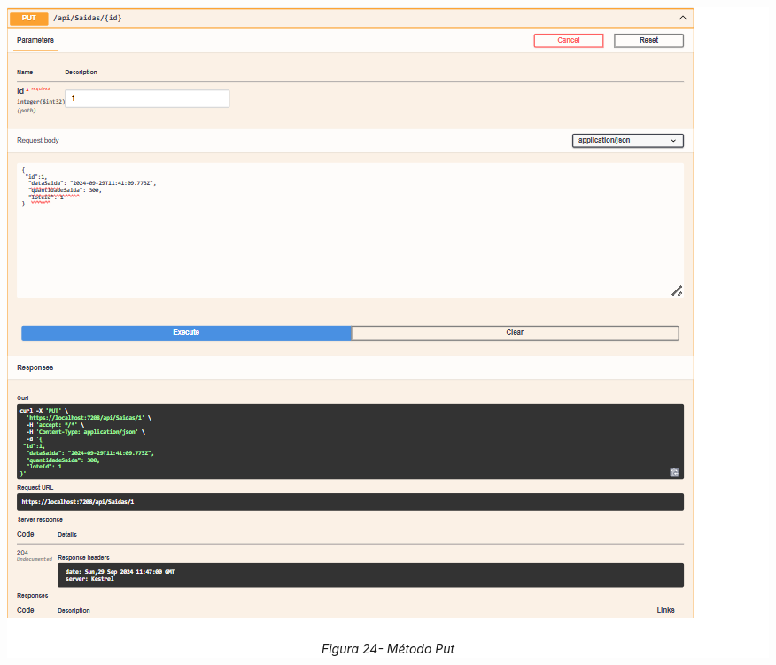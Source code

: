   <img src="https://github.com/ICEI-PUC-Minas-PMV-SI/pmv-si-2024-2-pe6-t3-g12-controle-de-estoque-de-farmacia/blob/main/docs/img/Screenshots/SA%C3%8DDA/PUT.png?raw=true" margin="auto" display="block"  >
<h6 align="center">Figura 24- Método Put</h6>